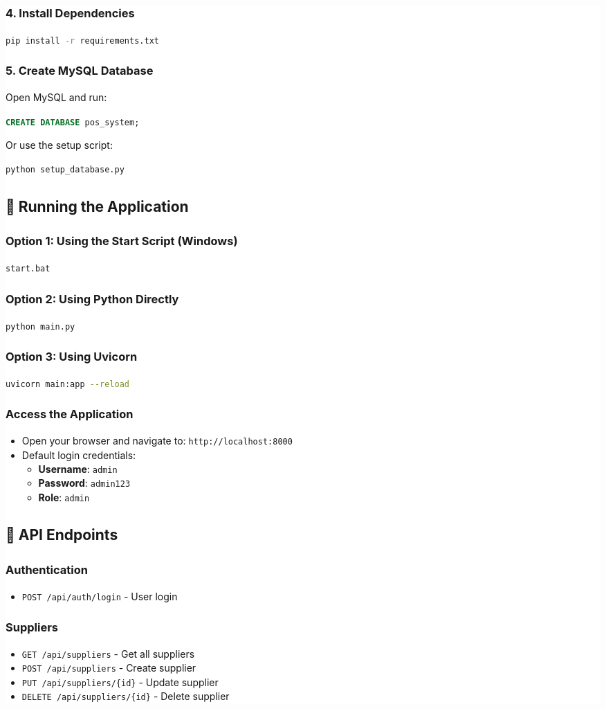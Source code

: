 ### 4. Install Dependencies
```bash
pip install -r requirements.txt
```

### 5. Create MySQL Database
Open MySQL and run:
```sql
CREATE DATABASE pos_system;
```

Or use the setup script:
```bash
python setup_database.py
```

## 🚀 Running the Application

### Option 1: Using the Start Script (Windows)
```bash
start.bat
```

### Option 2: Using Python Directly
```bash
python main.py
```

### Option 3: Using Uvicorn
```bash
uvicorn main:app --reload
```

### Access the Application
- Open your browser and navigate to: `http://localhost:8000`
- Default login credentials:
  - **Username**: `admin`
  - **Password**: `admin123`
  - **Role**: `admin`

## 📡 API Endpoints

### Authentication
- `POST /api/auth/login` - User login

### Suppliers
- `GET /api/suppliers` - Get all suppliers
- `POST /api/suppliers` - Create supplier
- `PUT /api/suppliers/{id}` - Update supplier
- `DELETE /api/suppliers/{id}` - Delete supplier
